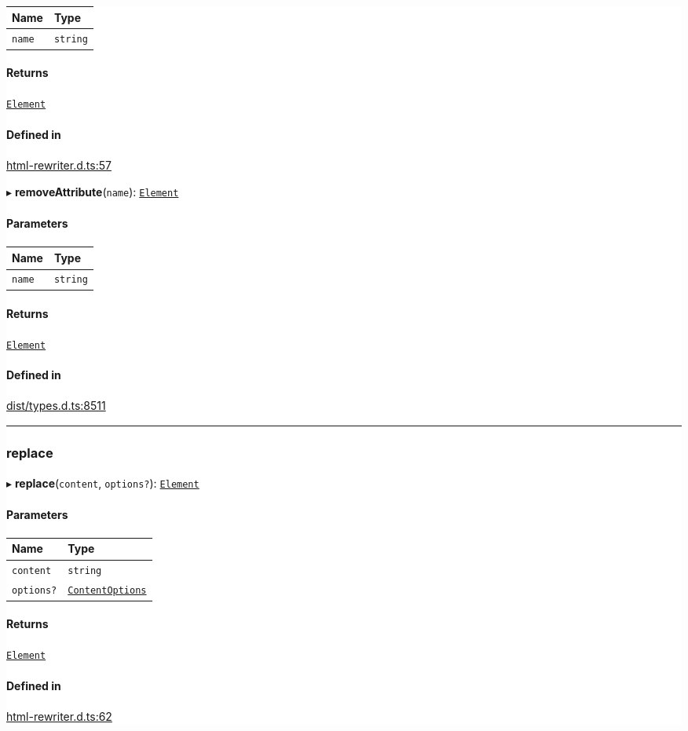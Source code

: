 | Name | Type |
| :------ | :------ |
| `name` | `string` |

#### Returns

[`Element`](https://github.com/oven-sh/bun-types/blob/master/api-docs/interfaces/HTMLRewriterTypes.Element.md)

#### Defined in

[html-rewriter.d.ts:57](https://github.com/valgaze/bun-types/blob/6f8dbf8/html-rewriter.d.ts#L57)

▸ **removeAttribute**(`name`): [`Element`](https://github.com/oven-sh/bun-types/blob/master/api-docs/interfaces/HTMLRewriterTypes.Element.md)

#### Parameters

| Name | Type |
| :------ | :------ |
| `name` | `string` |

#### Returns

[`Element`](https://github.com/oven-sh/bun-types/blob/master/api-docs/interfaces/HTMLRewriterTypes.Element.md)

#### Defined in

[dist/types.d.ts:8511](https://github.com/valgaze/bun-types/blob/6f8dbf8/dist/types.d.ts#L8511)

___

### replace

▸ **replace**(`content`, `options?`): [`Element`](https://github.com/oven-sh/bun-types/blob/master/api-docs/interfaces/HTMLRewriterTypes.Element.md)

#### Parameters

| Name | Type |
| :------ | :------ |
| `content` | `string` |
| `options?` | [`ContentOptions`](https://github.com/oven-sh/bun-types/blob/master/api-docs/interfaces/HTMLRewriterTypes.ContentOptions.md) |

#### Returns

[`Element`](https://github.com/oven-sh/bun-types/blob/master/api-docs/interfaces/HTMLRewriterTypes.Element.md)

#### Defined in

[html-rewriter.d.ts:62](https://github.com/valgaze/bun-types/blob/6f8dbf8/html-rewriter.d.ts#L62)
